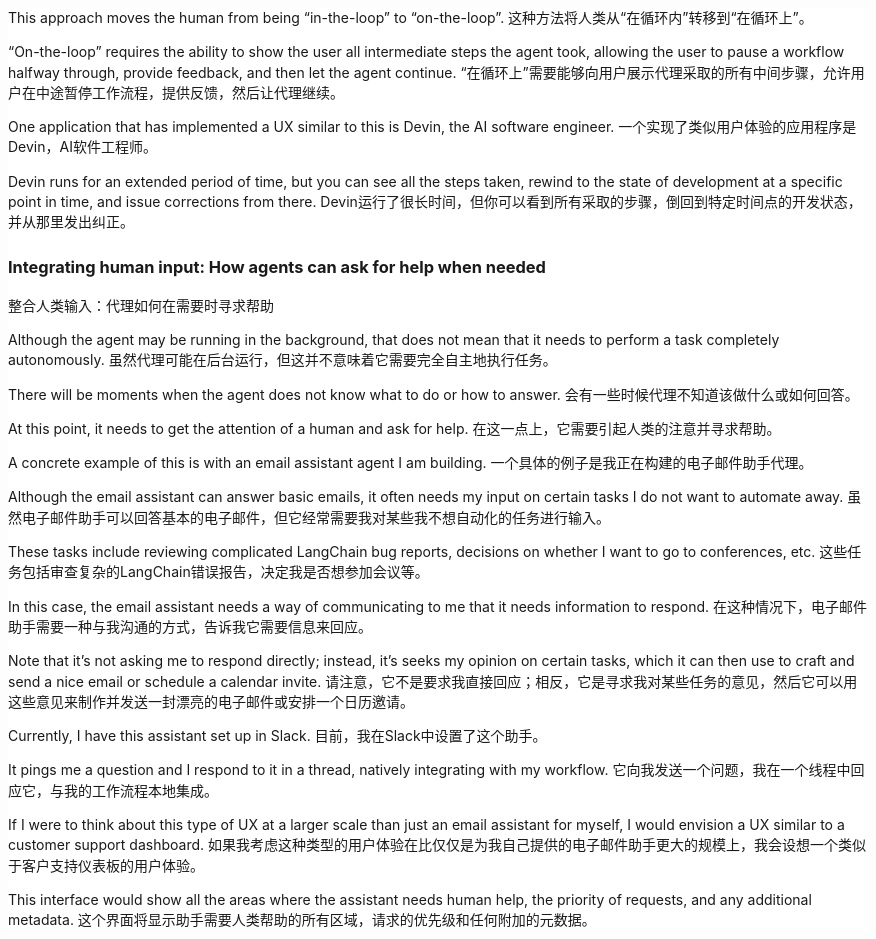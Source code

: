 This approach moves the human from being “in-the-loop” to “on-the-loop”.
这种方法将人类从“在循环内”转移到“在循环上”。

“On-the-loop” requires the ability to show the user all intermediate steps the agent took, allowing the user to pause a workflow halfway through, provide feedback, and then let the agent continue.
“在循环上”需要能够向用户展示代理采取的所有中间步骤，允许用户在中途暂停工作流程，提供反馈，然后让代理继续。

One application that has implemented a UX similar to this is Devin, the AI software engineer.
一个实现了类似用户体验的应用程序是Devin，AI软件工程师。

Devin runs for an extended period of time, but you can see all the steps taken, rewind to the state of development at a specific point in time, and issue corrections from there.
Devin运行了很长时间，但你可以看到所有采取的步骤，倒回到特定时间点的开发状态，并从那里发出纠正。

### Integrating human input: How agents can ask for help when needed
整合人类输入：代理如何在需要时寻求帮助

Although the agent may be running in the background, that does not mean that it needs to perform a task completely autonomously.
虽然代理可能在后台运行，但这并不意味着它需要完全自主地执行任务。

There will be moments when the agent does not know what to do or how to answer.
会有一些时候代理不知道该做什么或如何回答。

At this point, it needs to get the attention of a human and ask for help.
在这一点上，它需要引起人类的注意并寻求帮助。

A concrete example of this is with an email assistant agent I am building.
一个具体的例子是我正在构建的电子邮件助手代理。

Although the email assistant can answer basic emails, it often needs my input on certain tasks I do not want to automate away.
虽然电子邮件助手可以回答基本的电子邮件，但它经常需要我对某些我不想自动化的任务进行输入。

These tasks include reviewing complicated LangChain bug reports, decisions on whether I want to go to conferences, etc.
这些任务包括审查复杂的LangChain错误报告，决定我是否想参加会议等。

In this case, the email assistant needs a way of communicating to me that it needs information to respond.
在这种情况下，电子邮件助手需要一种与我沟通的方式，告诉我它需要信息来回应。

Note that it’s not asking me to respond directly; instead, it’s seeks my opinion on certain tasks, which it can then use to craft and send a nice email or schedule a calendar invite.
请注意，它不是要求我直接回应；相反，它是寻求我对某些任务的意见，然后它可以用这些意见来制作并发送一封漂亮的电子邮件或安排一个日历邀请。

Currently, I have this assistant set up in Slack.
目前，我在Slack中设置了这个助手。

It pings me a question and I respond to it in a thread, natively integrating with my workflow.
它向我发送一个问题，我在一个线程中回应它，与我的工作流程本地集成。

If I were to think about this type of UX at a larger scale than just an email assistant for myself, I would envision a UX similar to a customer support dashboard.
如果我考虑这种类型的用户体验在比仅仅是为我自己提供的电子邮件助手更大的规模上，我会设想一个类似于客户支持仪表板的用户体验。

This interface would show all the areas where the assistant needs human help, the priority of requests, and any additional metadata.
这个界面将显示助手需要人类帮助的所有区域，请求的优先级和任何附加的元数据。
